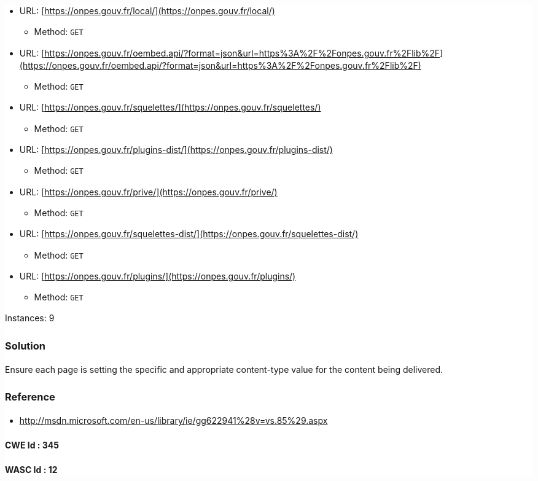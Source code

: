   
* URL: [https://onpes.gouv.fr/local/](https://onpes.gouv.fr/local/)
  
  
  * Method: `GET`
  
  
  
  
* URL: [https://onpes.gouv.fr/oembed.api/?format=json&url=https%3A%2F%2Fonpes.gouv.fr%2Flib%2F](https://onpes.gouv.fr/oembed.api/?format=json&url=https%3A%2F%2Fonpes.gouv.fr%2Flib%2F)
  
  
  * Method: `GET`
  
  
  
  
* URL: [https://onpes.gouv.fr/squelettes/](https://onpes.gouv.fr/squelettes/)
  
  
  * Method: `GET`
  
  
  
  
* URL: [https://onpes.gouv.fr/plugins-dist/](https://onpes.gouv.fr/plugins-dist/)
  
  
  * Method: `GET`
  
  
  
  
* URL: [https://onpes.gouv.fr/prive/](https://onpes.gouv.fr/prive/)
  
  
  * Method: `GET`
  
  
  
  
* URL: [https://onpes.gouv.fr/squelettes-dist/](https://onpes.gouv.fr/squelettes-dist/)
  
  
  * Method: `GET`
  
  
  
  
* URL: [https://onpes.gouv.fr/plugins/](https://onpes.gouv.fr/plugins/)
  
  
  * Method: `GET`
  
  
  
  
Instances: 9
  
### Solution
<p>Ensure each page is setting the specific and appropriate content-type value for the content being delivered.</p>
  
### Reference
* http://msdn.microsoft.com/en-us/library/ie/gg622941%28v=vs.85%29.aspx

  
#### CWE Id : 345
  
#### WASC Id : 12
  